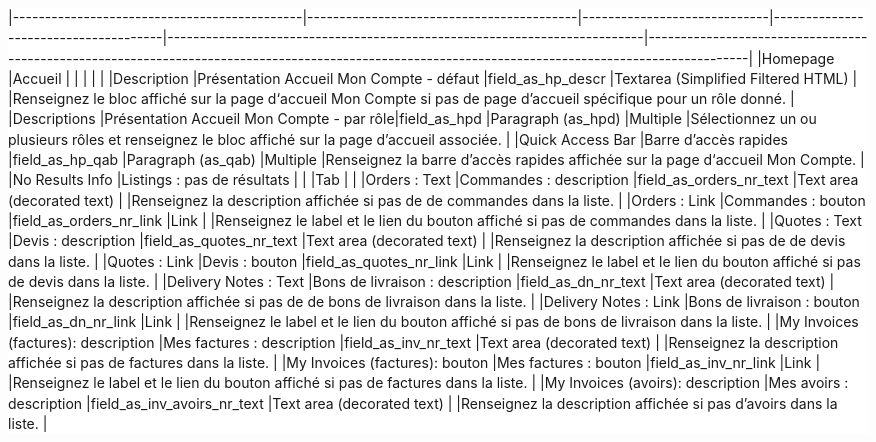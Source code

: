 |---------------------------------------------|------------------------------------------|-----------------------------|--------------------------------------|--------------------------------------------------------------------------|-----------------------------------------------------------------------------------------------------------------------------------------------------|
|Homepage                                     |Accueil                                   |                             |                                      |                                                                          |                                                                                                                                                     |
|Description                                  |Présentation Accueil Mon Compte - défaut  |field_as_hp_descr            |Textarea (Simplified Filtered HTML)   |                                                                          |Renseignez le bloc affiché sur la page d‘accueil Mon Compte si pas de page d’accueil spécifique pour un rôle donné.                                  |
|Descriptions                                 |Présentation Accueil Mon Compte - par rôle|field_as_hpd                 |Paragraph (as_hpd)                    |Multiple                                                                  |Sélectionnez un ou plusieurs rôles et renseignez le bloc affiché sur la page d’accueil associée.                                                     |
|Quick Access Bar                             |Barre d’accès rapides                     |field_as_hp_qab              |Paragraph (as_qab)                    |Multiple                                                                  |Renseignez la barre d’accès rapides affichée sur la page d‘accueil Mon Compte.                                                                       |
|No Results Info                              |Listings : pas de résultats               |                             |                                      |Tab                                                                       |                                                                                                                                                     |
|Orders : Text                                |Commandes : description                   |field_as_orders_nr_text      |Text area (decorated text)            |                                                                          |Renseignez la description affichée si pas de de commandes dans la liste.                                                                             |
|Orders : Link                                |Commandes : bouton                        |field_as_orders_nr_link      |Link                                  |                                                                          |Renseignez le label et le lien du bouton affiché si pas de commandes dans la liste.                                                                  |
|Quotes : Text                                |Devis : description                       |field_as_quotes_nr_text      |Text area (decorated text)            |                                                                          |Renseignez la description affichée si pas de de devis dans la liste.                                                                                 |
|Quotes : Link                                |Devis : bouton                            |field_as_quotes_nr_link      |Link                                  |                                                                          |Renseignez le label et le lien du bouton affiché si pas de devis dans la liste.                                                                      |
|Delivery Notes : Text                        |Bons de livraison : description           |field_as_dn_nr_text          |Text area (decorated text)            |                                                                          |Renseignez la description affichée si pas de de bons de livraison dans la liste.                                                                     |
|Delivery Notes : Link                        |Bons de livraison : bouton                |field_as_dn_nr_link          |Link                                  |                                                                          |Renseignez le label et le lien du bouton affiché si pas de bons de livraison dans la liste.                                                          |
|My Invoices (factures): description          |Mes factures : description                |field_as_inv_nr_text         |Text area (decorated text)            |                                                                          |Renseignez la description affichée si pas de factures dans la liste.                                                                                 |
|My Invoices (factures): bouton               |Mes factures : bouton                     |field_as_inv_nr_link         |Link                                  |                                                                          |Renseignez le label et le lien du bouton affiché si pas de factures dans la liste.                                                                   |
|My Invoices (avoirs): description            |Mes avoirs : description                  |field_as_inv_avoirs_nr_text  |Text area (decorated text)            |                                                                          |Renseignez la description affichée si pas d’avoirs dans la liste.                                                                                    |